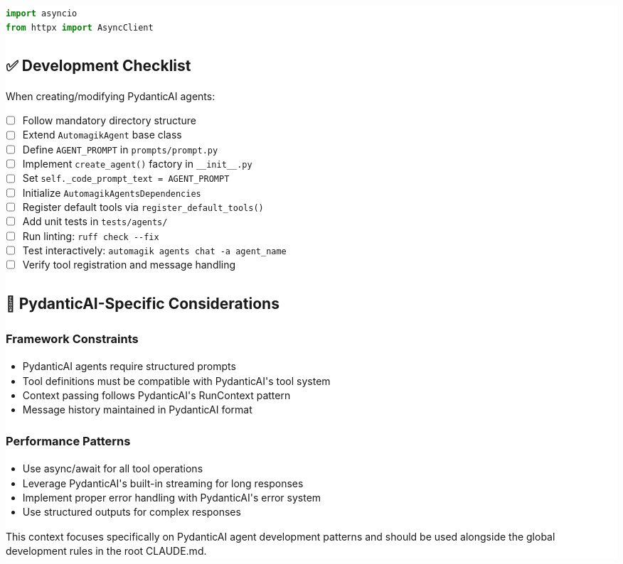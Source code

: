 ```python
import asyncio
from httpx import AsyncClient
```

## ✅ Development Checklist

When creating/modifying PydanticAI agents:

- [ ] Follow mandatory directory structure
- [ ] Extend `AutomagikAgent` base class  
- [ ] Define `AGENT_PROMPT` in `prompts/prompt.py`
- [ ] Implement `create_agent()` factory in `__init__.py`
- [ ] Set `self._code_prompt_text = AGENT_PROMPT`
- [ ] Initialize `AutomagikAgentsDependencies`
- [ ] Register default tools via `register_default_tools()`
- [ ] Add unit tests in `tests/agents/`
- [ ] Run linting: `ruff check --fix`
- [ ] Test interactively: `automagik agents chat -a agent_name`
- [ ] Verify tool registration and message handling

## 🚨 PydanticAI-Specific Considerations

### Framework Constraints
- PydanticAI agents require structured prompts
- Tool definitions must be compatible with PydanticAI's tool system
- Context passing follows PydanticAI's RunContext pattern
- Message history maintained in PydanticAI format

### Performance Patterns
- Use async/await for all tool operations
- Leverage PydanticAI's built-in streaming for long responses
- Implement proper error handling with PydanticAI's error system
- Use structured outputs for complex responses

This context focuses specifically on PydanticAI agent development patterns and should be used alongside the global development rules in the root CLAUDE.md.
